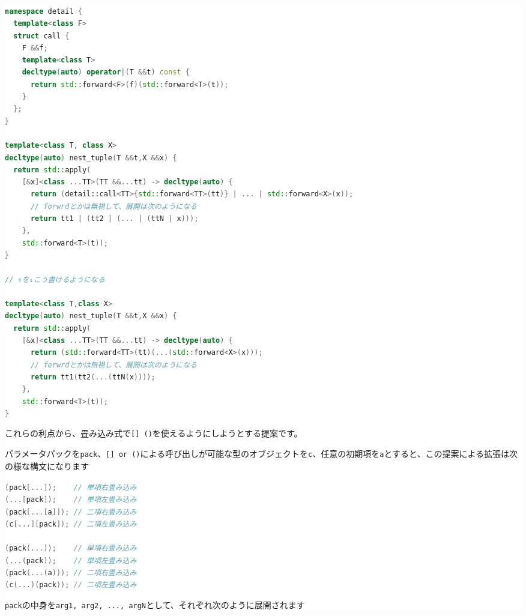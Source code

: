 ```cpp
namespace detail {
  template<class F>
  struct call {
    F &&f;
    template<class T>
    decltype(auto) operator|(T &&t) const {
      return std::forward<F>(f)(std::forward<T>(t));
    }
  };
}

template<class T, class X>
decltype(auto) nest_tuple(T &&t,X &&x) {
  return std::apply(
    [&x]<class ...TT>(TT &&...tt) -> decltype(auto) {
      return (detail::call<TT>{std::forward<TT>(tt)} | ... | std::forward<X>(x));
      // forwrdとかは無視して、展開は次のようになる
      return tt1 | (tt2 | (... | (ttN | x)));
    },
    std::forward<T>(t));
}

// ↑を↓こう書けるようになる

template<class T,class X>
decltype(auto) nest_tuple(T &&t,X &&x) {
  return std::apply(
    [&x]<class ...TT>(TT &&...tt) -> decltype(auto) {
      return (std::forward<TT>(tt)(...(std::forward<X>(x)));
      // forwrdとかは無視して、展開は次のようになる
      return tt1(tt2(...(ttN(x))));
    },
    std::forward<T>(t));
}
```

これらの利点から、畳み込み式で`[] ()`を使えるようにしようとする提案です。

パラメータパックを`pack`、`[] or ()`による呼び出しが可能な型のオブジェクトを`c`、任意の初期項を`a`とすると、この提案による拡張は次の様な構文になります

```cpp
(pack[...]);    // 単項右畳み込み
(...[pack]);    // 単項左畳み込み
(pack[...[a]]); // 二項右畳み込み
(c[...][pack]); // 二項左畳み込み

(pack(...));    // 単項右畳み込み
(...(pack));    // 単項左畳み込み
(pack(...(a))); // 二項右畳み込み
(c(...)(pack)); // 二項左畳み込み
```

`pack`の中身を`arg1, arg2, ..., argN`として、それぞれ次のように展開されます

